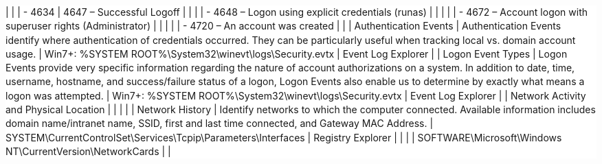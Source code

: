|                                        |                                                                                                                                                                                                                                                                                                                                                                                                  | - 4634                                                                                                                                                                    | 4647 – Successful Logoff                   |
|                                        |                                                                                                                                                                                                                                                                                                                                                                                                  | - 4648 – Logon using explicit credentials (runas)                                                                                                                         |                                            |
|                                        |                                                                                                                                                                                                                                                                                                                                                                                                  | - 4672 – Account logon with superuser rights (Administrator)                                                                                                              |                                            |
|                                        |                                                                                                                                                                                                                                                                                                                                                                                                  | - 4720 – An account was created                                                                                                                                           |                                            |
| Authentication Events                  | Authentication Events identify where authentication of credentials occurred. They can be particularly useful when tracking local vs. domain account usage.                                                                                                                                                                                                                                       | Win7+: %SYSTEM ROOT%\System32\winevt\logs\Security.evtx                                                                                                                   | Event Log Explorer                         |
| Logon Event Types                      | Logon Events provide very specific information regarding the nature of account authorizations on a system. In addition to date, time, username, hostname, and success/failure status of a logon, Logon Events also enable us to determine by exactly what means a logon was attempted.                                                                                                           | Win7+: %SYSTEM ROOT%\System32\winevt\logs\Security.evtx                                                                                                                   | Event Log Explorer                         |
| Network Activity and Physical Location |                                                                                                                                                                                                                                                                                                                                                                                                  |                                                                                                                                                                           |                                            |
| Network History                        | Identify networks to which the computer connected. Available information includes domain name/intranet name, SSID, first and last time connected, and Gateway MAC Address.                                                                                                                                                                                                                       | SYSTEM\CurrentControlSet\Services\Tcpip\Parameters\Interfaces                                                                                                             | Registry Explorer                          |
|                                        |                                                                                                                                                                                                                                                                                                                                                                                                  | SOFTWARE\Microsoft\Windows NT\CurrentVersion\NetworkCards                                                                                                                 |                                            |